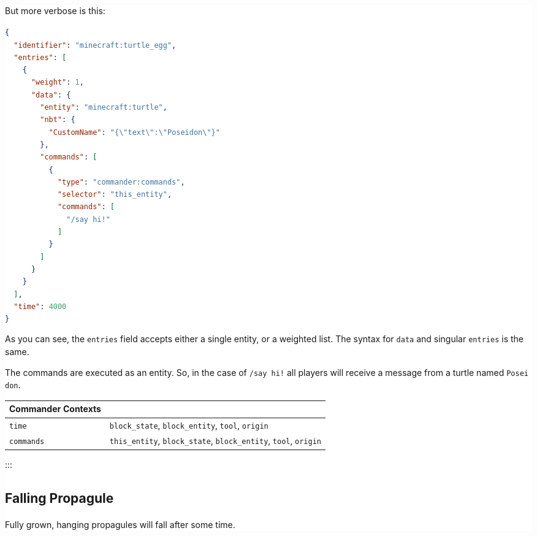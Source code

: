 But more verbose is this:
```json
{
  "identifier": "minecraft:turtle_egg",
  "entries": [
    {
      "weight": 1,
      "data": {
        "entity": "minecraft:turtle",
        "nbt": {
          "CustomName": "{\"text\":\"Poseidon\"}"
        },
        "commands": [
          {
            "type": "commander:commands",
            "selector": "this_entity",
            "commands": [
              "/say hi!"
            ]
          }
        ]
      }
    }
  ],
  "time": 4000
}
```

As you can see, the `entries` field accepts either a single entity, or a weighted list. The syntax for `data` and singular `entries` is the same.

The commands are executed as an entity. So, in the case of `/say hi!` all players will receive a message from a turtle named `Poseidon`.

| Commander Contexts  |   |
|---|---|
| `time`  | `block_state`, `block_entity`, `tool`, `origin`  |
| `commands`  | `this_entity`, `block_state`, `block_entity`, `tool`, `origin`  |

:::


## Falling Propagule <Badge type="tip" text="^0.6.0" />

Fully grown, hanging propagules will fall after some time.

<video alt="Time-lapse in a mangrove swamp where, after a few seconds, a mangrove propagule falls from its tree." style="display: block; margin-left: auto; margin-right: auto; max-width: 100%;" width="520" muted autoplay loop>
  <source src="/videos/falling_propagule.webm" type="video/mp4">
  Your browser does not support the video tag.
</video>
